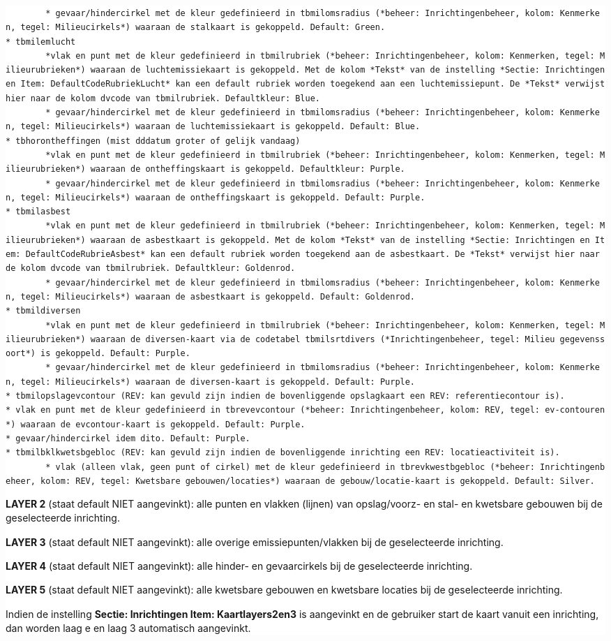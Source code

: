             * gevaar/hindercirkel met de kleur gedefinieerd in tbmilomsradius (*beheer: Inrichtingenbeheer, kolom: Kenmerken, tegel: Milieucirkels*) waaraan de stalkaart is gekoppeld. Default: Green.
    * tbmilemlucht
            *vlak en punt met de kleur gedefinieerd in tbmilrubriek (*beheer: Inrichtingenbeheer, kolom: Kenmerken, tegel: Milieurubrieken*) waaraan de luchtemissiekaart is gekoppeld. Met de kolom *Tekst* van de instelling *Sectie: Inrichtingen en Item: DefaultCodeRubriekLucht* kan een default rubriek worden toegekend aan een luchtemissiepunt. De *Tekst* verwijst hier naar de kolom dvcode van tbmilrubriek. Defaultkleur: Blue.  
            * gevaar/hindercirkel met de kleur gedefinieerd in tbmilomsradius (*beheer: Inrichtingenbeheer, kolom: Kenmerken, tegel: Milieucirkels*) waaraan de luchtemissiekaart is gekoppeld. Default: Blue.
    * tbhorontheffingen (mist dddatum groter of gelijk vandaag)
            *vlak en punt met de kleur gedefinieerd in tbmilrubriek (*beheer: Inrichtingenbeheer, kolom: Kenmerken, tegel: Milieurubrieken*) waaraan de ontheffingskaart is gekoppeld. Defaultkleur: Purple.  
            * gevaar/hindercirkel met de kleur gedefinieerd in tbmilomsradius (*beheer: Inrichtingenbeheer, kolom: Kenmerken, tegel: Milieucirkels*) waaraan de ontheffingskaart is gekoppeld. Default: Purple.
    * tbmilasbest
            *vlak en punt met de kleur gedefinieerd in tbmilrubriek (*beheer: Inrichtingenbeheer, kolom: Kenmerken, tegel: Milieurubrieken*) waaraan de asbestkaart is gekoppeld. Met de kolom *Tekst* van de instelling *Sectie: Inrichtingen en Item: DefaultCodeRubrieAsbest* kan een default rubriek worden toegekend aan de asbestkaart. De *Tekst* verwijst hier naar de kolom dvcode van tbmilrubriek. Defaultkleur: Goldenrod.  
            * gevaar/hindercirkel met de kleur gedefinieerd in tbmilomsradius (*beheer: Inrichtingenbeheer, kolom: Kenmerken, tegel: Milieucirkels*) waaraan de asbestkaart is gekoppeld. Default: Goldenrod.
    * tbmildiversen
            *vlak en punt met de kleur gedefinieerd in tbmilrubriek (*beheer: Inrichtingenbeheer, kolom: Kenmerken, tegel: Milieurubrieken*) waaraan de diversen-kaart via de codetabel tbmilsrtdivers (*Inrichtingenbeheer, tegel: Milieu gegevenssoort*) is gekoppeld. Default: Purple.
            * gevaar/hindercirkel met de kleur gedefinieerd in tbmilomsradius (*beheer: Inrichtingenbeheer, kolom: Kenmerken, tegel: Milieucirkels*) waaraan de diversen-kaart is gekoppeld. Default: Purple.
    * tbmilopslagevcontour (REV: kan gevuld zijn indien de bovenliggende opslagkaart een REV: referentiecontour is).
    * vlak en punt met de kleur gedefinieerd in tbrevevcontour (*beheer: Inrichtingenbeheer, kolom: REV, tegel: ev-contouren*) waaraan de evcontour-kaart is gekoppeld. Default: Purple.
    * gevaar/hindercirkel idem dito. Default: Purple.
    * tbmilbklkwetsbgebloc (REV: kan gevuld zijn indien de bovenliggende inrichting een REV: locatieactiviteit is).
            * vlak (alleen vlak, geen punt of cirkel) met de kleur gedefinieerd in tbrevkwestbgebloc (*beheer: Inrichtingenbeheer, kolom: REV, tegel: Kwetsbare gebouwen/locaties*) waaraan de gebouw/locatie-kaart is gekoppeld. Default: Silver.

**LAYER 2** (staat default NIET aangevinkt): alle punten en vlakken (lijnen) van opslag/voorz- en stal- en kwetsbare gebouwen bij de geselecteerde inrichting.

**LAYER 3** (staat default NIET aangevinkt): alle overige emissiepunten/vlakken bij de geselecteerde inrichting.

**LAYER 4** (staat default NIET aangevinkt): alle hinder- en gevaarcirkels bij de geselecteerde inrichting.

**LAYER 5** (staat default NIET aangevinkt): alle kwetsbare gebouwen en kwetsbare locaties bij de geselecteerde inrichting.

Indien de instelling **Sectie: Inrichtingen Item: Kaartlayers2en3** is aangevinkt en de gebruiker start de kaart vanuit een inrichting, dan worden
laag e en laag 3 automatisch aangevinkt.
